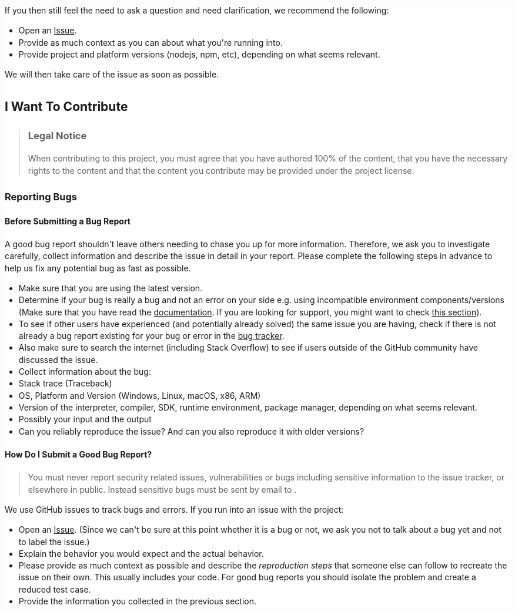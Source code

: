 If you then still feel the need to ask a question and need clarification, we recommend the following:

- Open an [Issue](https://github.com/GGR-Devs/GGReborn-App/issues).
- Provide as much context as you can about what you're running into.
- Provide project and platform versions (nodejs, npm, etc), depending on what seems relevant.

We will then take care of the issue as soon as possible.

## I Want To Contribute

> ### Legal Notice
> When contributing to this project, you must agree that you have authored 100% of the content, that you have the necessary rights to the content and that the content you contribute may be provided under the project license.

### Reporting Bugs

#### Before Submitting a Bug Report

A good bug report shouldn't leave others needing to chase you up for more information. Therefore, we ask you to investigate carefully, collect information and describe the issue in detail in your report. Please complete the following steps in advance to help us fix any potential bug as fast as possible.

- Make sure that you are using the latest version.
- Determine if your bug is really a bug and not an error on your side e.g. using incompatible environment components/versions (Make sure that you have read the [documentation](https://github.com/GGR-Devs/GGReborn-App/DOCUMENTATION.md). If you are looking for support, you might want to check [this section](#i-have-a-question)).
- To see if other users have experienced (and potentially already solved) the same issue you are having, check if there is not already a bug report existing for your bug or error in the [bug tracker](https://github.com/GGR-Devs/GGReborn-App/issues?q=label%3Abug).
- Also make sure to search the internet (including Stack Overflow) to see if users outside of the GitHub community have discussed the issue.
- Collect information about the bug:
- Stack trace (Traceback)
- OS, Platform and Version (Windows, Linux, macOS, x86, ARM)
- Version of the interpreter, compiler, SDK, runtime environment, package manager, depending on what seems relevant.
- Possibly your input and the output
- Can you reliably reproduce the issue? And can you also reproduce it with older versions?

#### How Do I Submit a Good Bug Report?

> You must never report security related issues, vulnerabilities or bugs including sensitive information to the issue tracker, or elsewhere in public. Instead sensitive bugs must be sent by email to .

We use GitHub issues to track bugs and errors. If you run into an issue with the project:

- Open an [Issue](https://github.com/GGR-Devs/GGReborn-App/issues). (Since we can't be sure at this point whether it is a bug or not, we ask you not to talk about a bug yet and not to label the issue.)
- Explain the behavior you would expect and the actual behavior.
- Please provide as much context as possible and describe the *reproduction steps* that someone else can follow to recreate the issue on their own. This usually includes your code. For good bug reports you should isolate the problem and create a reduced test case.
- Provide the information you collected in the previous section.
